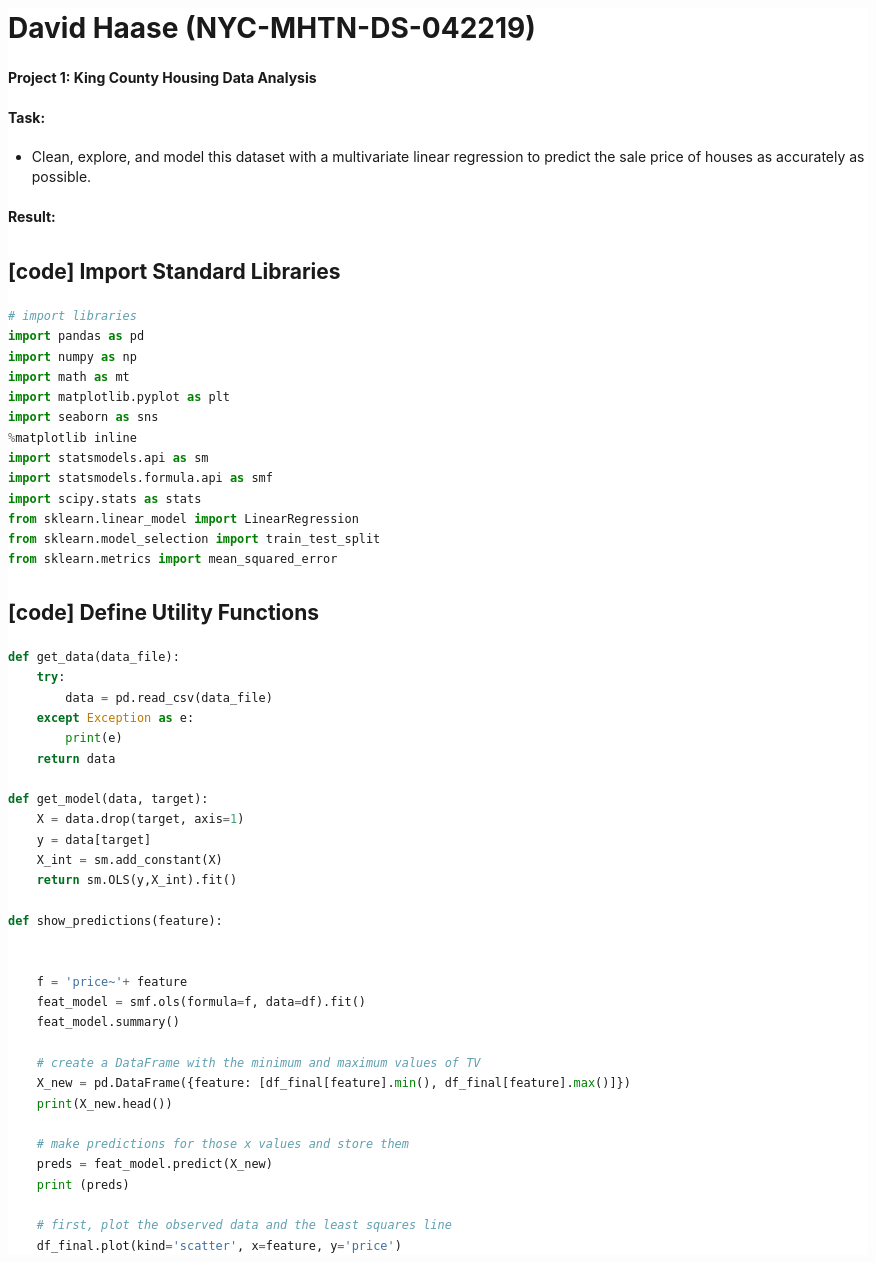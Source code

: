 
# David Haase (NYC-MHTN-DS-042219)
#### Project 1: King County Housing Data Analysis 
#### Task:
* Clean, explore, and model this dataset with a multivariate linear regression to predict the sale price of houses as accurately as possible. 

#### Result:


## [code] Import Standard Libraries


```python
# import libraries
import pandas as pd
import numpy as np
import math as mt
import matplotlib.pyplot as plt
import seaborn as sns
%matplotlib inline
import statsmodels.api as sm
import statsmodels.formula.api as smf
import scipy.stats as stats
from sklearn.linear_model import LinearRegression
from sklearn.model_selection import train_test_split
from sklearn.metrics import mean_squared_error
```

## [code] Define Utility Functions


```python
def get_data(data_file):
    try:
        data = pd.read_csv(data_file)
    except Exception as e:
        print(e) 
    return data

def get_model(data, target):
    X = data.drop(target, axis=1)
    y = data[target]
    X_int = sm.add_constant(X)
    return sm.OLS(y,X_int).fit()

def show_predictions(feature):
    

    f = 'price~'+ feature
    feat_model = smf.ols(formula=f, data=df).fit()
    feat_model.summary()

    # create a DataFrame with the minimum and maximum values of TV
    X_new = pd.DataFrame({feature: [df_final[feature].min(), df_final[feature].max()]})
    print(X_new.head())

    # make predictions for those x values and store them
    preds = feat_model.predict(X_new)
    print (preds)

    # first, plot the observed data and the least squares line
    df_final.plot(kind='scatter', x=feature, y='price')
```